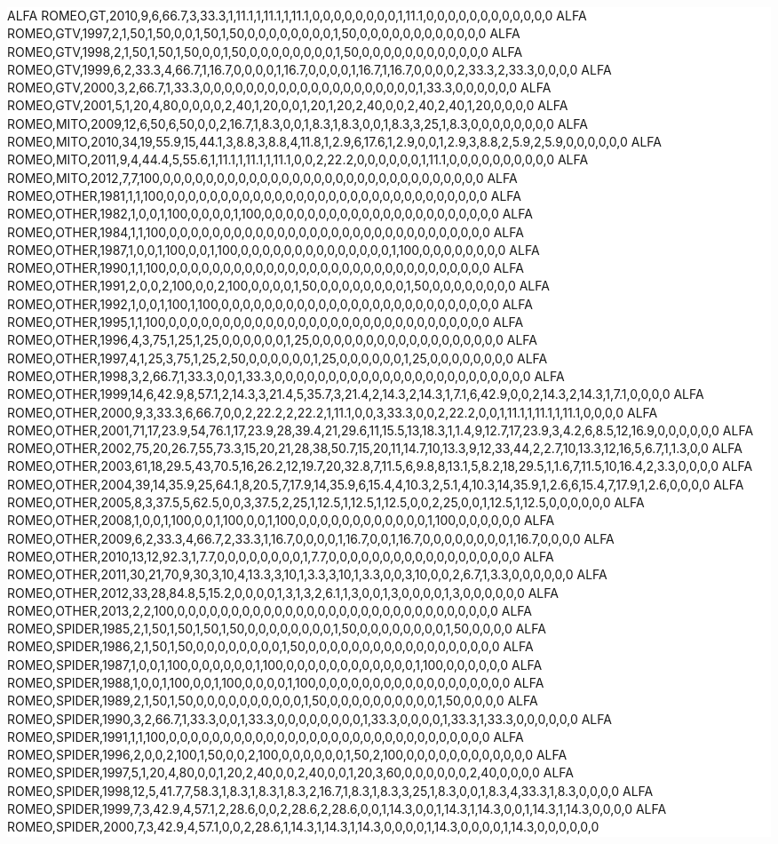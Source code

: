 ALFA ROMEO,GT,2010,9,6,66.7,3,33.3,1,11.1,1,11.1,1,11.1,0,0,0,0,0,0,0,0,1,11.1,0,0,0,0,0,0,0,0,0,0,0,0
ALFA ROMEO,GTV,1997,2,1,50,1,50,0,0,1,50,1,50,0,0,0,0,0,0,0,0,1,50,0,0,0,0,0,0,0,0,0,0,0,0
ALFA ROMEO,GTV,1998,2,1,50,1,50,1,50,0,0,1,50,0,0,0,0,0,0,0,0,1,50,0,0,0,0,0,0,0,0,0,0,0,0
ALFA ROMEO,GTV,1999,6,2,33.3,4,66.7,1,16.7,0,0,0,0,1,16.7,0,0,0,0,1,16.7,1,16.7,0,0,0,0,2,33.3,2,33.3,0,0,0,0
ALFA ROMEO,GTV,2000,3,2,66.7,1,33.3,0,0,0,0,0,0,0,0,0,0,0,0,0,0,0,0,0,0,0,0,1,33.3,0,0,0,0,0,0
ALFA ROMEO,GTV,2001,5,1,20,4,80,0,0,0,0,2,40,1,20,0,0,1,20,1,20,2,40,0,0,2,40,2,40,1,20,0,0,0,0
ALFA ROMEO,MITO,2009,12,6,50,6,50,0,0,2,16.7,1,8.3,0,0,1,8.3,1,8.3,0,0,1,8.3,3,25,1,8.3,0,0,0,0,0,0,0,0
ALFA ROMEO,MITO,2010,34,19,55.9,15,44.1,3,8.8,3,8.8,4,11.8,1,2.9,6,17.6,1,2.9,0,0,1,2.9,3,8.8,2,5.9,2,5.9,0,0,0,0,0,0
ALFA ROMEO,MITO,2011,9,4,44.4,5,55.6,1,11.1,1,11.1,1,11.1,0,0,2,22.2,0,0,0,0,0,0,1,11.1,0,0,0,0,0,0,0,0,0,0
ALFA ROMEO,MITO,2012,7,7,100,0,0,0,0,0,0,0,0,0,0,0,0,0,0,0,0,0,0,0,0,0,0,0,0,0,0,0,0,0,0
ALFA ROMEO,OTHER,1981,1,1,100,0,0,0,0,0,0,0,0,0,0,0,0,0,0,0,0,0,0,0,0,0,0,0,0,0,0,0,0,0,0
ALFA ROMEO,OTHER,1982,1,0,0,1,100,0,0,0,0,1,100,0,0,0,0,0,0,0,0,0,0,0,0,0,0,0,0,0,0,0,0,0,0
ALFA ROMEO,OTHER,1984,1,1,100,0,0,0,0,0,0,0,0,0,0,0,0,0,0,0,0,0,0,0,0,0,0,0,0,0,0,0,0,0,0
ALFA ROMEO,OTHER,1987,1,0,0,1,100,0,0,1,100,0,0,0,0,0,0,0,0,0,0,0,0,0,0,1,100,0,0,0,0,0,0,0,0
ALFA ROMEO,OTHER,1990,1,1,100,0,0,0,0,0,0,0,0,0,0,0,0,0,0,0,0,0,0,0,0,0,0,0,0,0,0,0,0,0,0
ALFA ROMEO,OTHER,1991,2,0,0,2,100,0,0,2,100,0,0,0,0,1,50,0,0,0,0,0,0,0,0,1,50,0,0,0,0,0,0,0,0
ALFA ROMEO,OTHER,1992,1,0,0,1,100,1,100,0,0,0,0,0,0,0,0,0,0,0,0,0,0,0,0,0,0,0,0,0,0,0,0,0,0
ALFA ROMEO,OTHER,1995,1,1,100,0,0,0,0,0,0,0,0,0,0,0,0,0,0,0,0,0,0,0,0,0,0,0,0,0,0,0,0,0,0
ALFA ROMEO,OTHER,1996,4,3,75,1,25,1,25,0,0,0,0,0,0,1,25,0,0,0,0,0,0,0,0,0,0,0,0,0,0,0,0,0,0
ALFA ROMEO,OTHER,1997,4,1,25,3,75,1,25,2,50,0,0,0,0,0,0,1,25,0,0,0,0,0,0,1,25,0,0,0,0,0,0,0,0
ALFA ROMEO,OTHER,1998,3,2,66.7,1,33.3,0,0,1,33.3,0,0,0,0,0,0,0,0,0,0,0,0,0,0,0,0,0,0,0,0,0,0,0,0
ALFA ROMEO,OTHER,1999,14,6,42.9,8,57.1,2,14.3,3,21.4,5,35.7,3,21.4,2,14.3,2,14.3,1,7.1,6,42.9,0,0,2,14.3,2,14.3,1,7.1,0,0,0,0
ALFA ROMEO,OTHER,2000,9,3,33.3,6,66.7,0,0,2,22.2,2,22.2,1,11.1,0,0,3,33.3,0,0,2,22.2,0,0,1,11.1,1,11.1,1,11.1,0,0,0,0
ALFA ROMEO,OTHER,2001,71,17,23.9,54,76.1,17,23.9,28,39.4,21,29.6,11,15.5,13,18.3,1,1.4,9,12.7,17,23.9,3,4.2,6,8.5,12,16.9,0,0,0,0,0,0
ALFA ROMEO,OTHER,2002,75,20,26.7,55,73.3,15,20,21,28,38,50.7,15,20,11,14.7,10,13.3,9,12,33,44,2,2.7,10,13.3,12,16,5,6.7,1,1.3,0,0
ALFA ROMEO,OTHER,2003,61,18,29.5,43,70.5,16,26.2,12,19.7,20,32.8,7,11.5,6,9.8,8,13.1,5,8.2,18,29.5,1,1.6,7,11.5,10,16.4,2,3.3,0,0,0,0
ALFA ROMEO,OTHER,2004,39,14,35.9,25,64.1,8,20.5,7,17.9,14,35.9,6,15.4,4,10.3,2,5.1,4,10.3,14,35.9,1,2.6,6,15.4,7,17.9,1,2.6,0,0,0,0
ALFA ROMEO,OTHER,2005,8,3,37.5,5,62.5,0,0,3,37.5,2,25,1,12.5,1,12.5,1,12.5,0,0,2,25,0,0,1,12.5,1,12.5,0,0,0,0,0,0
ALFA ROMEO,OTHER,2008,1,0,0,1,100,0,0,1,100,0,0,1,100,0,0,0,0,0,0,0,0,0,0,0,0,1,100,0,0,0,0,0,0
ALFA ROMEO,OTHER,2009,6,2,33.3,4,66.7,2,33.3,1,16.7,0,0,0,0,1,16.7,0,0,1,16.7,0,0,0,0,0,0,0,0,1,16.7,0,0,0,0
ALFA ROMEO,OTHER,2010,13,12,92.3,1,7.7,0,0,0,0,0,0,0,0,1,7.7,0,0,0,0,0,0,0,0,0,0,0,0,0,0,0,0,0,0
ALFA ROMEO,OTHER,2011,30,21,70,9,30,3,10,4,13.3,3,10,1,3.3,3,10,1,3.3,0,0,3,10,0,0,2,6.7,1,3.3,0,0,0,0,0,0
ALFA ROMEO,OTHER,2012,33,28,84.8,5,15.2,0,0,0,0,1,3,1,3,2,6.1,1,3,0,0,1,3,0,0,0,0,1,3,0,0,0,0,0,0
ALFA ROMEO,OTHER,2013,2,2,100,0,0,0,0,0,0,0,0,0,0,0,0,0,0,0,0,0,0,0,0,0,0,0,0,0,0,0,0,0,0
ALFA ROMEO,SPIDER,1985,2,1,50,1,50,1,50,1,50,0,0,0,0,0,0,0,0,1,50,0,0,0,0,0,0,0,0,1,50,0,0,0,0
ALFA ROMEO,SPIDER,1986,2,1,50,1,50,0,0,0,0,0,0,0,0,1,50,0,0,0,0,0,0,0,0,0,0,0,0,0,0,0,0,0,0
ALFA ROMEO,SPIDER,1987,1,0,0,1,100,0,0,0,0,0,0,1,100,0,0,0,0,0,0,0,0,0,0,0,0,1,100,0,0,0,0,0,0
ALFA ROMEO,SPIDER,1988,1,0,0,1,100,0,0,1,100,0,0,0,0,1,100,0,0,0,0,0,0,0,0,0,0,0,0,0,0,0,0,0,0
ALFA ROMEO,SPIDER,1989,2,1,50,1,50,0,0,0,0,0,0,0,0,0,0,1,50,0,0,0,0,0,0,0,0,0,0,1,50,0,0,0,0
ALFA ROMEO,SPIDER,1990,3,2,66.7,1,33.3,0,0,1,33.3,0,0,0,0,0,0,0,0,1,33.3,0,0,0,0,1,33.3,1,33.3,0,0,0,0,0,0
ALFA ROMEO,SPIDER,1991,1,1,100,0,0,0,0,0,0,0,0,0,0,0,0,0,0,0,0,0,0,0,0,0,0,0,0,0,0,0,0,0,0
ALFA ROMEO,SPIDER,1996,2,0,0,2,100,1,50,0,0,2,100,0,0,0,0,0,0,1,50,2,100,0,0,0,0,0,0,0,0,0,0,0,0
ALFA ROMEO,SPIDER,1997,5,1,20,4,80,0,0,1,20,2,40,0,0,2,40,0,0,1,20,3,60,0,0,0,0,0,0,2,40,0,0,0,0
ALFA ROMEO,SPIDER,1998,12,5,41.7,7,58.3,1,8.3,1,8.3,1,8.3,2,16.7,1,8.3,1,8.3,3,25,1,8.3,0,0,1,8.3,4,33.3,1,8.3,0,0,0,0
ALFA ROMEO,SPIDER,1999,7,3,42.9,4,57.1,2,28.6,0,0,2,28.6,2,28.6,0,0,1,14.3,0,0,1,14.3,1,14.3,0,0,1,14.3,1,14.3,0,0,0,0
ALFA ROMEO,SPIDER,2000,7,3,42.9,4,57.1,0,0,2,28.6,1,14.3,1,14.3,1,14.3,0,0,0,0,1,14.3,0,0,0,0,1,14.3,0,0,0,0,0,0